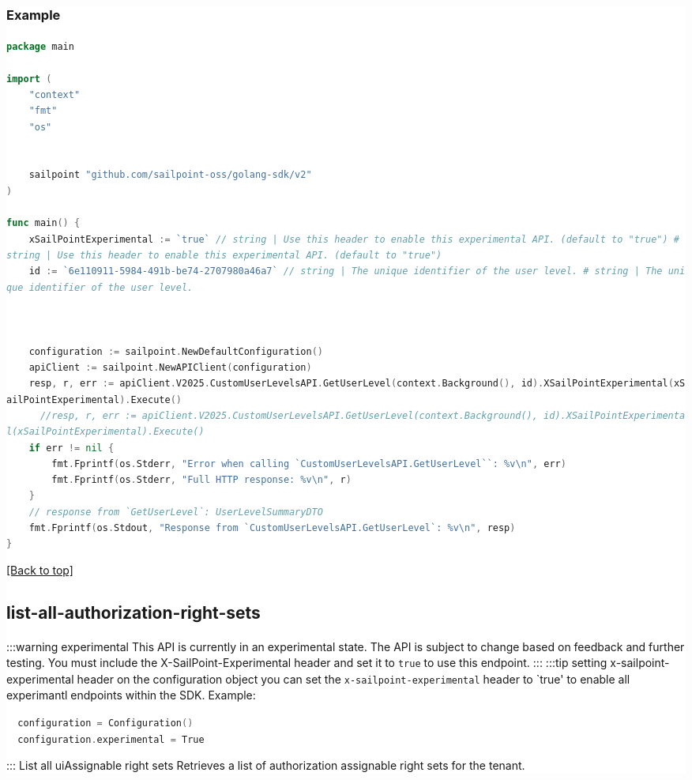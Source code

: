 ### Example

```go
package main

import (
	"context"
	"fmt"
	"os"
  
    
	sailpoint "github.com/sailpoint-oss/golang-sdk/v2"
)

func main() {
    xSailPointExperimental := `true` // string | Use this header to enable this experimental API. (default to "true") # string | Use this header to enable this experimental API. (default to "true")
    id := `6e110911-5984-491b-be74-2707980a46a7` // string | The unique identifier of the user level. # string | The unique identifier of the user level.

    

    configuration := sailpoint.NewDefaultConfiguration()
    apiClient := sailpoint.NewAPIClient(configuration)
    resp, r, err := apiClient.V2025.CustomUserLevelsAPI.GetUserLevel(context.Background(), id).XSailPointExperimental(xSailPointExperimental).Execute()
	  //resp, r, err := apiClient.V2025.CustomUserLevelsAPI.GetUserLevel(context.Background(), id).XSailPointExperimental(xSailPointExperimental).Execute()
    if err != nil {
	    fmt.Fprintf(os.Stderr, "Error when calling `CustomUserLevelsAPI.GetUserLevel``: %v\n", err)
	    fmt.Fprintf(os.Stderr, "Full HTTP response: %v\n", r)
    }
    // response from `GetUserLevel`: UserLevelSummaryDTO
    fmt.Fprintf(os.Stdout, "Response from `CustomUserLevelsAPI.GetUserLevel`: %v\n", resp)
}
```

[[Back to top]](#)

## list-all-authorization-right-sets
:::warning experimental 
This API is currently in an experimental state. The API is subject to change based on feedback and further testing. You must include the X-SailPoint-Experimental header and set it to `true` to use this endpoint.
:::
:::tip setting x-sailpoint-experimental header
 on the configuration object you can set the `x-sailpoint-experimental` header to `true' to enable all experimantl endpoints within the SDK.
 Example:
 ```go
   configuration = Configuration()
   configuration.experimental = True
 ```
:::
List all uiAssignable right sets
Retrieves a list of authorization assignable right sets for the tenant.
